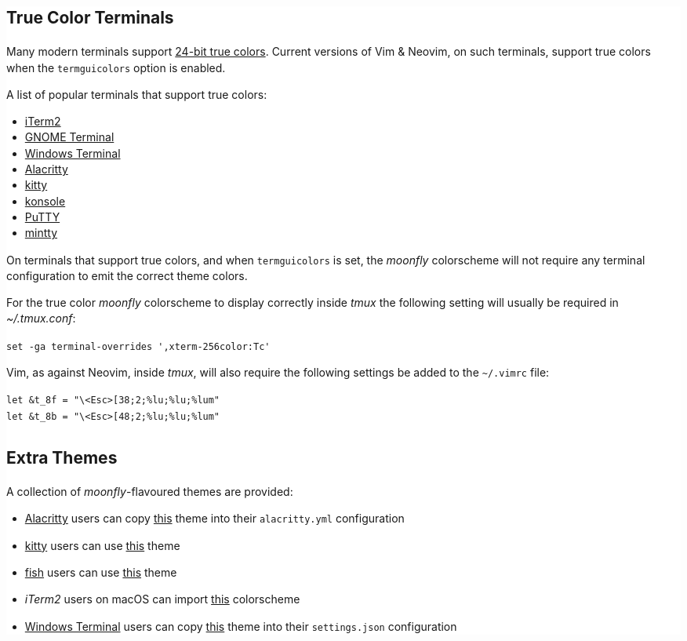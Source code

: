 True Color Terminals
--------------------

Many modern terminals support [24-bit true
colors](https://gist.github.com/XVilka/8346728). Current versions of Vim &
Neovim, on such terminals, support true colors when the `termguicolors` option
is enabled.

A list of popular terminals that support true colors:

- [iTerm2](http://www.iterm2.com)
- [GNOME Terminal](https://wiki.gnome.org/Apps/Terminal)
- [Windows Terminal](https://github.com/Microsoft/Terminal)
- [Alacritty](https://github.com/alacritty/alacritty)
- [kitty](https://sw.kovidgoyal.net/kitty/index.html)
- [konsole](https://konsole.kde.org)
- [PuTTY](https://putty.org)
- [mintty](https://mintty.github.io)

On terminals that support true colors, and when `termguicolors` is set, the
_moonfly_ colorscheme will not require any terminal configuration to emit the
correct theme colors.

For the true color _moonfly_ colorscheme to display correctly inside _tmux_
the following setting will usually be required in _~/.tmux.conf_:

```
set -ga terminal-overrides ',xterm-256color:Tc'
```

Vim, as against Neovim, inside _tmux_, will also require the following settings
be added to the `~/.vimrc` file:

```viml
let &t_8f = "\<Esc>[38;2;%lu;%lu;%lum"
let &t_8b = "\<Esc>[48;2;%lu;%lu;%lum"
```

Extra Themes
------------

A collection of _moonfly_-flavoured themes are provided:

- [Alacritty](https://github.com/alacritty/alacritty) users can copy
  [this](extras/alacritty.yml) theme into their `alacritty.yml`
  configuration

- [kitty](https://sw.kovidgoyal.net/kitty) users can use
  [this](extras/kitty-theme.conf) theme

- [fish](https://fishshell.com) users can use [this](extras/moonfly.fish) theme

- _iTerm2_ users on macOS can import [this](extras/moonfly.itermcolors)
  colorscheme

- [Windows Terminal](https://github.com/microsoft/terminal) users can copy
  [this](extras/windows-terminal-settings.json) theme into their `settings.json`
  configuration
